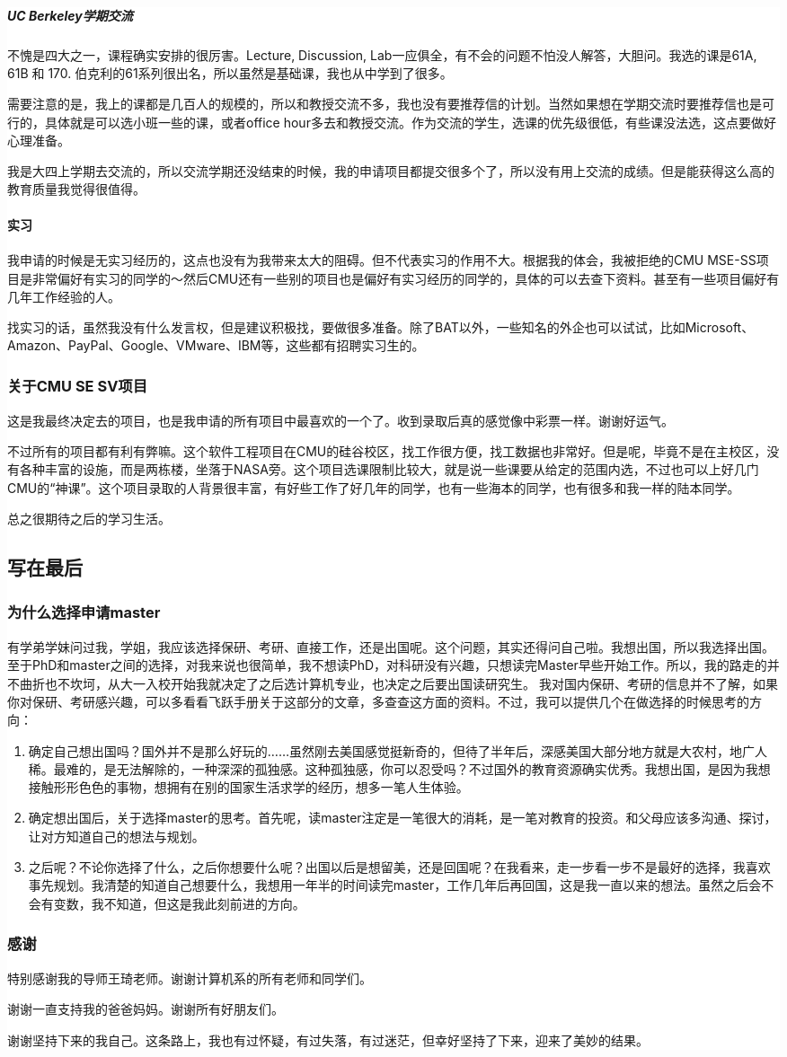 ##### UC Berkeley学期交流

不愧是四大之一，课程确实安排的很厉害。Lecture, Discussion, Lab一应俱全，有不会的问题不怕没人解答，大胆问。我选的课是61A, 61B 和 170. 伯克利的61系列很出名，所以虽然是基础课，我也从中学到了很多。

需要注意的是，我上的课都是几百人的规模的，所以和教授交流不多，我也没有要推荐信的计划。当然如果想在学期交流时要推荐信也是可行的，具体就是可以选小班一些的课，或者office hour多去和教授交流。作为交流的学生，选课的优先级很低，有些课没法选，这点要做好心理准备。

我是大四上学期去交流的，所以交流学期还没结束的时候，我的申请项目都提交很多个了，所以没有用上交流的成绩。但是能获得这么高的教育质量我觉得很值得。

#### 实习

我申请的时候是无实习经历的，这点也没有为我带来太大的阻碍。但不代表实习的作用不大。根据我的体会，我被拒绝的CMU MSE-SS项目是非常偏好有实习的同学的～然后CMU还有一些别的项目也是偏好有实习经历的同学的，具体的可以去查下资料。甚至有一些项目偏好有几年工作经验的人。

找实习的话，虽然我没有什么发言权，但是建议积极找，要做很多准备。除了BAT以外，一些知名的外企也可以试试，比如Microsoft、Amazon、PayPal、Google、VMware、IBM等，这些都有招聘实习生的。

### 关于CMU SE SV项目

这是我最终决定去的项目，也是我申请的所有项目中最喜欢的一个了。收到录取后真的感觉像中彩票一样。谢谢好运气。

不过所有的项目都有利有弊嘛。这个软件工程项目在CMU的硅谷校区，找工作很方便，找工数据也非常好。但是呢，毕竟不是在主校区，没有各种丰富的设施，而是两栋楼，坐落于NASA旁。这个项目选课限制比较大，就是说一些课要从给定的范围内选，不过也可以上好几门CMU的“神课”。这个项目录取的人背景很丰富，有好些工作了好几年的同学，也有一些海本的同学，也有很多和我一样的陆本同学。

总之很期待之后的学习生活。

## 写在最后

### 为什么选择申请master

有学弟学妹问过我，学姐，我应该选择保研、考研、直接工作，还是出国呢。这个问题，其实还得问自己啦。我想出国，所以我选择出国。至于PhD和master之间的选择，对我来说也很简单，我不想读PhD，对科研没有兴趣，只想读完Master早些开始工作。所以，我的路走的并不曲折也不坎坷，从大一入校开始我就决定了之后选计算机专业，也决定之后要出国读研究生。 我对国内保研、考研的信息并不了解，如果你对保研、考研感兴趣，可以多看看飞跃手册关于这部分的文章，多查查这方面的资料。不过，我可以提供几个在做选择的时候思考的方向：

1. 确定自己想出国吗？国外并不是那么好玩的……虽然刚去美国感觉挺新奇的，但待了半年后，深感美国大部分地方就是大农村，地广人稀。最难的，是无法解除的，一种深深的孤独感。这种孤独感，你可以忍受吗？不过国外的教育资源确实优秀。我想出国，是因为我想接触形形色色的事物，想拥有在别的国家生活求学的经历，想多一笔人生体验。

2. 确定想出国后，关于选择master的思考。首先呢，读master注定是一笔很大的消耗，是一笔对教育的投资。和父母应该多沟通、探讨，让对方知道自己的想法与规划。

3. 之后呢？不论你选择了什么，之后你想要什么呢？出国以后是想留美，还是回国呢？在我看来，走一步看一步不是最好的选择，我喜欢事先规划。我清楚的知道自己想要什么，我想用一年半的时间读完master，工作几年后再回国，这是我一直以来的想法。虽然之后会不会有变数，我不知道，但这是我此刻前进的方向。

### 感谢

特别感谢我的导师王琦老师。谢谢计算机系的所有老师和同学们。

谢谢一直支持我的爸爸妈妈。谢谢所有好朋友们。

谢谢坚持下来的我自己。这条路上，我也有过怀疑，有过失落，有过迷茫，但幸好坚持了下来，迎来了美妙的结果。
